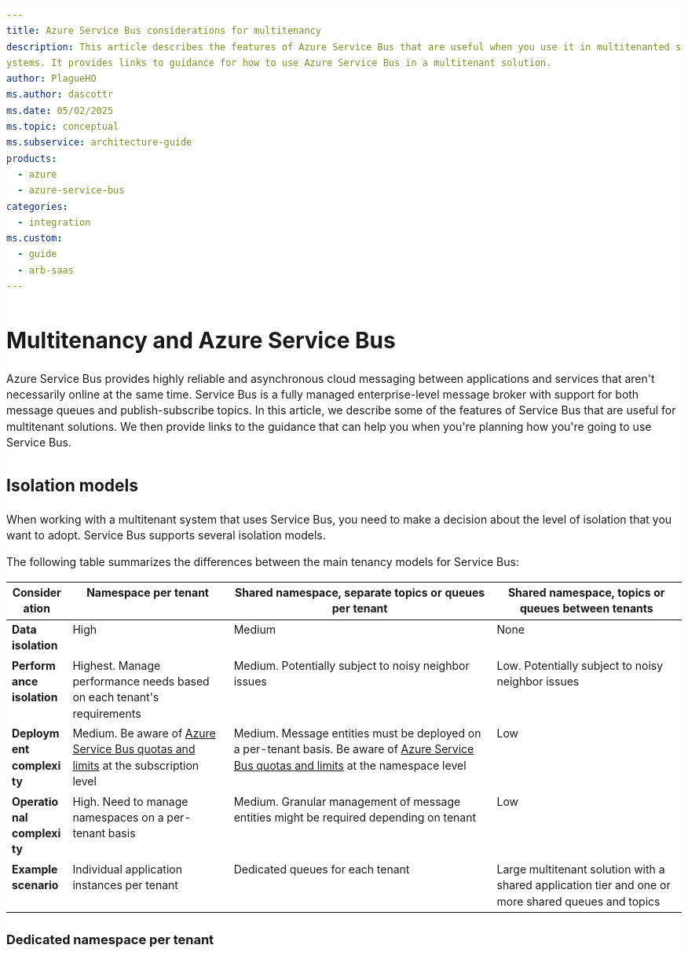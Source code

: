 ```yaml
---
title: Azure Service Bus considerations for multitenancy
description: This article describes the features of Azure Service Bus that are useful when you use it in multitenanted systems. It provides links to guidance for how to use Azure Service Bus in a multitenant solution.
author: PlagueHO
ms.author: dascottr
ms.date: 05/02/2025
ms.topic: conceptual
ms.subservice: architecture-guide
products:
  - azure
  - azure-service-bus
categories:
  - integration
ms.custom:
  - guide
  - arb-saas
---
```


# Multitenancy and Azure Service Bus

Azure Service Bus provides highly reliable and asynchronous cloud messaging between applications and services that aren't necessarily online at the same time. Service Bus is a fully managed enterprise-level message broker with support for both message queues and publish-subscribe topics. In this article, we describe some of the features of Service Bus that are useful for multitenant solutions. We then provide links to the guidance that can help you when you're planning how you're going to use Service Bus.

## Isolation models

When working with a multitenant system that uses Service Bus, you need to make a decision about the level of isolation that you want to adopt. Service Bus supports several isolation models.

The following table summarizes the differences between the main tenancy models for Service Bus:

| **Consideration** | **Namespace per tenant** | **Shared namespace, separate topics or queues per tenant** | **Shared namespace, topics or queues between tenants** |
| --- | --- | --- | --- |
| **Data isolation** | High | Medium  | None |
| **Performance isolation** | Highest. Manage performance needs based on each tenant's requirements | Medium. Potentially subject to noisy neighbor issues | Low. Potentially subject to noisy neighbor issues |
| **Deployment complexity** | Medium. Be aware of [Azure Service Bus quotas and limits](/azure/service-bus-messaging/service-bus-quotas) at the subscription level | Medium. Message entities must be deployed on a per-tenant basis. Be aware of [Azure Service Bus quotas and limits](/azure/service-bus-messaging/service-bus-quotas) at the namespace level | Low |
| **Operational complexity** | High. Need to manage namespaces on a per-tenant basis | Medium. Granular management of message entities might be required depending on tenant  | Low |
| **Example scenario** | Individual application instances per tenant | Dedicated queues for each tenant | Large multitenant solution with a shared application tier and one or more shared queues and topics |

### Dedicated namespace per tenant
